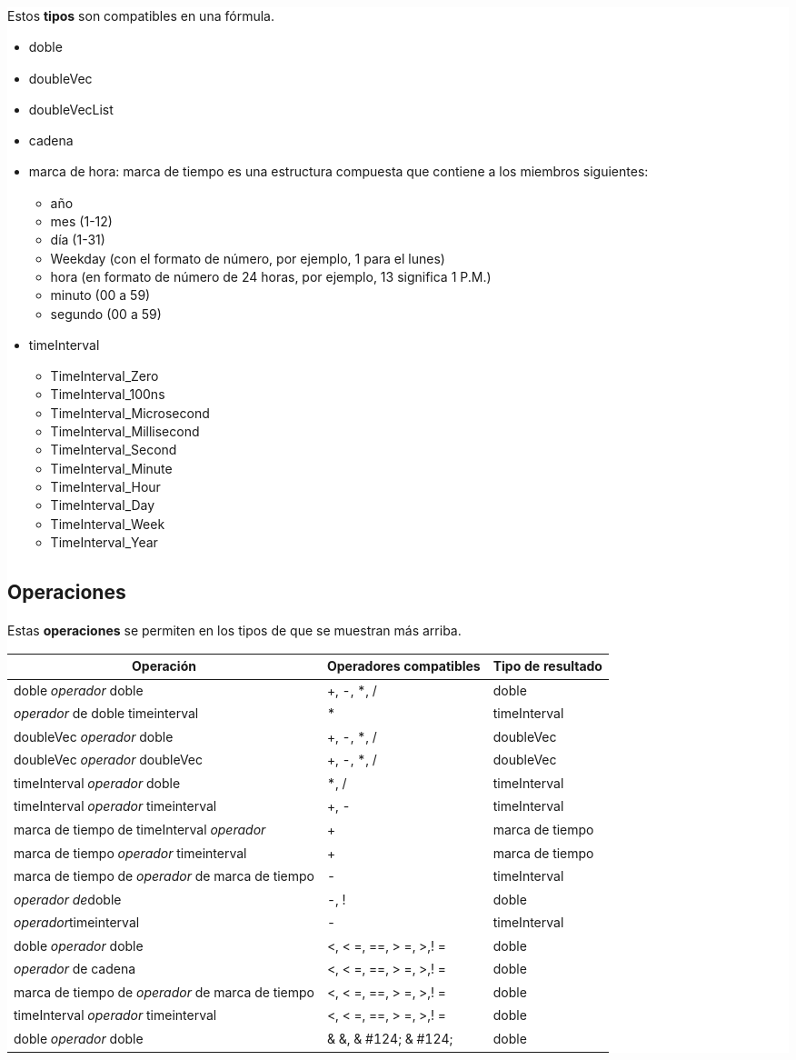 Estos **tipos** son compatibles en una fórmula.

- doble
- doubleVec
- doubleVecList
- cadena
- marca de hora: marca de tiempo es una estructura compuesta que contiene a los miembros siguientes:

    - año
    - mes (1-12)
    - día (1-31)
    - Weekday (con el formato de número, por ejemplo, 1 para el lunes)
    - hora (en formato de número de 24 horas, por ejemplo, 13 significa 1 P.M.)
    - minuto (00 a 59)
    - segundo (00 a 59)
- timeInterval

    - TimeInterval_Zero
    - TimeInterval_100ns
    - TimeInterval_Microsecond
    - TimeInterval_Millisecond
    - TimeInterval_Second
    - TimeInterval_Minute
    - TimeInterval_Hour
    - TimeInterval_Day
    - TimeInterval_Week
    - TimeInterval_Year

## <a name="operations"></a>Operaciones

Estas **operaciones** se permiten en los tipos de que se muestran más arriba.

| Operación                             | Operadores compatibles   | Tipo de resultado   |
| ------------------------------------- | --------------------- | ------------- |
| doble *operador* doble              | +, -, *, /            | doble            |
| *operador* de doble timeinterval        | *                     | timeInterval      |
| doubleVec *operador* doble           | +, -, *, /            | doubleVec         |
| doubleVec *operador* doubleVec        | +, -, *, /            | doubleVec         |
| timeInterval *operador* doble        | *, /                  | timeInterval      |
| timeInterval *operador* timeinterval  | +, -                  | timeInterval      |
| marca de tiempo de timeInterval *operador*     | +                     | marca de tiempo         |
| marca de tiempo *operador* timeinterval     | +                     | marca de tiempo         |
| marca de tiempo de *operador* de marca de tiempo        | -                     | timeInterval      |
| *operador de*doble                      | -, !                  | doble            |
| *operador*timeinterval                | -                     | timeInterval      |
| doble *operador* doble              | <, < =, ==, > =, >,! =  | doble            |
| *operador* de cadena              | <, < =, ==, > =, >,! =  | doble            |
| marca de tiempo de *operador* de marca de tiempo        | <, < =, ==, > =, >,! =  | doble            |
| timeInterval *operador* timeinterval  | <, < =, ==, > =, >,! =  | doble            |
| doble *operador* doble              | & &, & #124; & #124;      | doble            |
